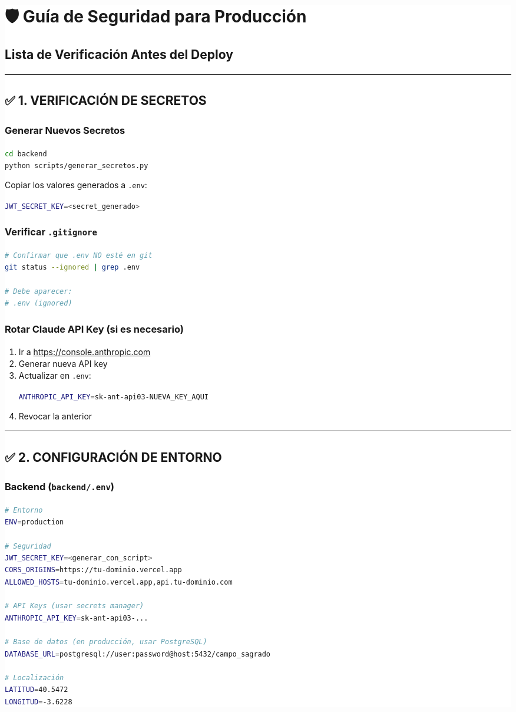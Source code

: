 # 🛡️ Guía de Seguridad para Producción

## Lista de Verificación Antes del Deploy

---

## ✅ 1. VERIFICACIÓN DE SECRETOS

### Generar Nuevos Secretos

```bash
cd backend
python scripts/generar_secretos.py
```

Copiar los valores generados a `.env`:
```bash
JWT_SECRET_KEY=<secret_generado>
```

### Verificar `.gitignore`

```bash
# Confirmar que .env NO esté en git
git status --ignored | grep .env

# Debe aparecer:
# .env (ignored)
```

### Rotar Claude API Key (si es necesario)

1. Ir a https://console.anthropic.com
2. Generar nueva API key
3. Actualizar en `.env`:
   ```bash
   ANTHROPIC_API_KEY=sk-ant-api03-NUEVA_KEY_AQUI
   ```
4. Revocar la anterior

---

## ✅ 2. CONFIGURACIÓN DE ENTORNO

### Backend (`backend/.env`)

```bash
# Entorno
ENV=production

# Seguridad
JWT_SECRET_KEY=<generar_con_script>
CORS_ORIGINS=https://tu-dominio.vercel.app
ALLOWED_HOSTS=tu-dominio.vercel.app,api.tu-dominio.com

# API Keys (usar secrets manager)
ANTHROPIC_API_KEY=sk-ant-api03-...

# Base de datos (en producción, usar PostgreSQL)
DATABASE_URL=postgresql://user:password@host:5432/campo_sagrado

# Localización
LATITUD=40.5472
LONGITUD=-3.6228
```